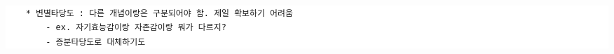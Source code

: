         * 변별타당도 : 다른 개념이랑은 구분되어야 함. 제일 확보하기 어려움
            - ex. 자기효능감이랑 자존감이랑 뭐가 다르지?
            - 증분타당도로 대체하기도
